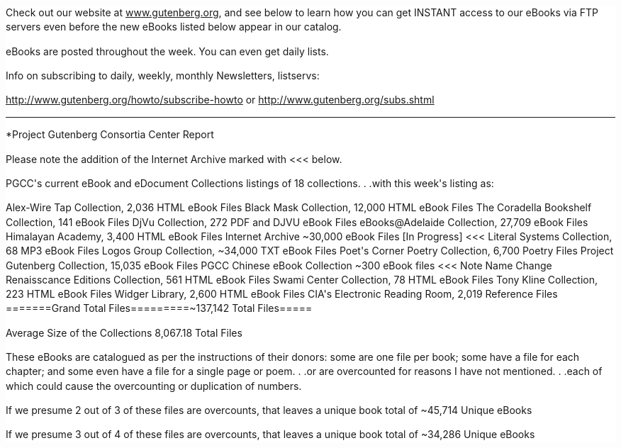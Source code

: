 Check out our website at www.gutenberg.org, and see below to learn how
you can get INSTANT access to our eBooks via FTP servers even before
the new eBooks listed below appear in our catalog.

eBooks are posted throughout the week.  You can even get daily lists.

Info on subscribing to daily, weekly, monthly Newsletters, listservs:

http://www.gutenberg.org/howto/subscribe-howto
or
http://www.gutenberg.org/subs.shtml

***

*Project Gutenberg Consortia Center Report

Please note the addition of the Internet Archive
marked with &lt;&lt;&lt; below.

PGCC's current eBook and eDocument Collections listings
of 18 collections. . .with this week's listing as:

Alex-Wire Tap Collection,           2,036 HTML eBook Files
Black Mask Collection,             12,000 HTML eBook Files
The Coradella Bookshelf Collection,   141 eBook Files
DjVu Collection,                      272 PDF and DJVU eBook Files
eBooks@Adelaide Collection,        27,709 eBook Files
Himalayan Academy,                  3,400 HTML eBook Files
Internet Archive                  ~30,000 eBook Files [In Progress]  &lt;&lt;&lt;
Literal Systems Collection,            68 MP3 eBook Files
Logos Group Collection,           ~34,000 TXT eBook Files
Poet's Corner Poetry Collection,    6,700 Poetry Files
Project Gutenberg Collection,      15,035 eBook Files
PGCC Chinese eBook Collection       ~300 eBook files   &lt;&lt;&lt; Note Name Change
Renaisscance Editions Collection,     561 HTML eBook Files
Swami Center Collection,               78 HTML eBook Files
Tony Kline Collection,                223 HTML eBook Files
Widger Library,                     2,600 HTML eBook Files
CIA's Electronic Reading Room,      2,019 Reference Files
=======Grand Total Files=========~137,142 Total Files=====

Average Size of the Collections     8,067.18 Total Files


These eBooks are catalogued as per the instructions of
their donors:  some are one file per book; some have a
file for each chapter; and some even have a file for a
single page or poem. . .or are overcounted for reasons
I have not mentioned. . .each of which could cause the
overcounting or duplication of numbers.

If we presume 2 out of 3 of these files are overcounts,
that leaves a unique book total of
                                   ~45,714 Unique eBooks

If we presume 3 out of 4 of these files are overcounts,
that leaves a unique book total of
                                   ~34,286 Unique eBooks
